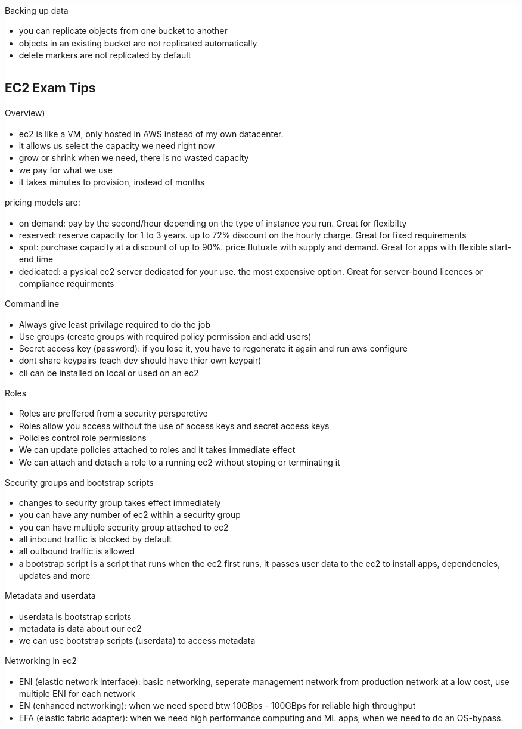 Backing up data
* you can replicate objects from one bucket to another
* objects in an existing bucket are not replicated automatically
* delete markers are not replicated by default


## EC2 Exam Tips 
Overview)
* ec2 is like a VM, only hosted in AWS instead of my own datacenter.
* it allows us select the capacity we need right now
* grow or shrink when we need, there is no wasted capacity
* we pay for what we use
* it takes minutes to provision, instead of months
 
pricing models are:
* on demand: pay by the second/hour depending on the type of instance you run. Great for flexibilty
* reserved: reserve capacity for 1 to 3 years. up to 72% discount on the hourly charge. Great for fixed requirements
* spot: purchase capacity at a discount of up to 90%. price flutuate with supply and demand. Great for apps with flexible start-end time
* dedicated: a pysical ec2 server dedicated for your use. the most expensive option. Great for server-bound licences or compliance requirments

Commandline
* Always give least privilage required to do the job
* Use groups (create groups with required policy permission and add users)
* Secret access key (password): if you lose it, you have to regenerate it again and run aws configure
* dont share keypairs (each dev should have thier own keypair)
* cli can be installed on local or used on an ec2

Roles
* Roles are preffered from a security persperctive
* Roles allow you access without the use of access keys and secret access keys
* Policies control role permissions
* We can update policies attached to roles and it takes immediate effect
* We can attach and detach a role to a running ec2 without stoping or terminating it

Security groups and bootstrap scripts
* changes to security group takes effect immediately
* you can have any number of ec2 within a security group
* you can have multiple security group attached to ec2
* all inbound traffic is blocked by default
* all outbound traffic is allowed
* a bootstrap script is a script that runs when the ec2 first runs, it passes user data to the ec2 to install apps, dependencies, updates and more

Metadata and userdata
* userdata is bootstrap scripts
* metadata is data about our ec2
* we can use bootstrap scripts (userdata) to access metadata

Networking in ec2
* ENI (elastic network interface): basic networking, seperate management network from production network at a low cost, use multiple ENI for each network
* EN (enhanced networking): when we need speed btw 10GBps - 100GBps for reliable high throughput
* EFA (elastic fabric adapter): when we need high performance computing and ML apps, when we need to do an OS-bypass.
